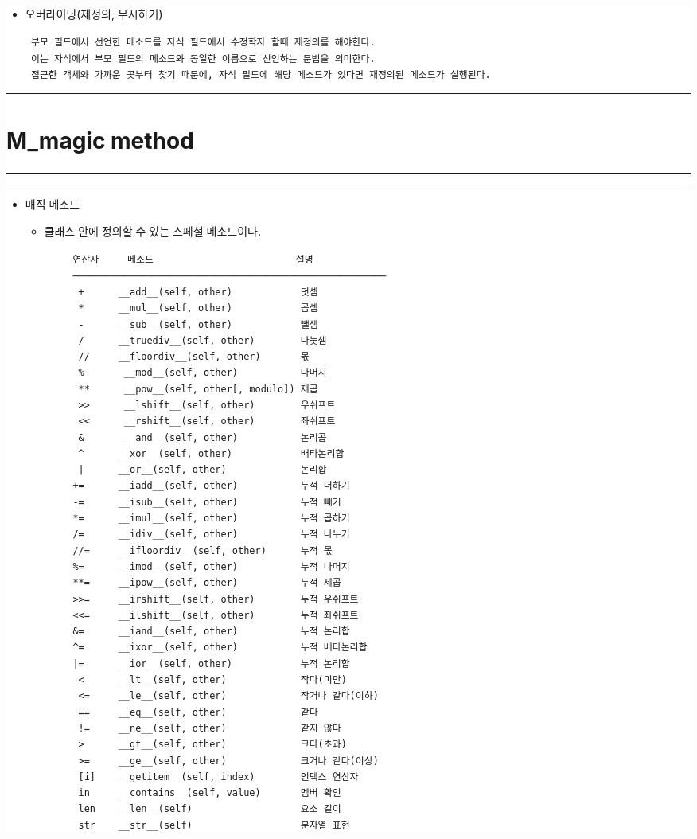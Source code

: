 + 오버라이딩(재정의, 무시하기)
  
       부모 필드에서 선언한 메소드를 자식 필드에서 수정학자 할때 재정의를 해야한다.
       이는 자식에서 부모 필드의 메소드와 동일한 이름으로 선언하는 문법을 의미한다.
       접근한 객체와 가까운 곳부터 찾기 때문에, 자식 필드에 해당 메소드가 있다면 재정의된 메소드가 실행된다.

---

# ****M_magic method****
---
***

+ 매직 메소드
    + 클래스 안에 정의할 수 있는 스페셜 메소드이다.

               
               연산자     메소드                         설명
               ───────────────────────────────────────────────────────
                +      __add__(self, other)            덧셈
                *      __mul__(self, other)            곱셈
                -      __sub__(self, other)            뺄셈
                /      __truediv__(self, other)        나눗셈
                //     __floordiv__(self, other)       몫
                %       __mod__(self, other)           나머지
                **      __pow__(self, other[, modulo]) 제곱
                >>      __lshift__(self, other)        우쉬프트
                <<      __rshift__(self, other)        좌쉬프트
                &       __and__(self, other)           논리곱
                ^      __xor__(self, other)            배타논리합
                |      __or__(self, other)             논리합
               +=      __iadd__(self, other)           누적 더하기
               -=      __isub__(self, other)           누적 빼기
               *=      __imul__(self, other)           누적 곱하기
               /=      __idiv__(self, other)           누적 나누기
               //=     __ifloordiv__(self, other)      누적 몫
               %=      __imod__(self, other)           누적 나머지
               **=     __ipow__(self, other)           누적 제곱
               >>=     __irshift__(self, other)        누적 우쉬프트
               <<=     __ilshift__(self, other)        누적 좌쉬프트
               &=      __iand__(self, other)           누적 논리합
               ^=      __ixor__(self, other)           누적 배타논리합
               |=      __ior__(self, other)            누적 논리합
                <      __lt__(self, other)             작다(미만)
                <=     __le__(self, other)             작거나 같다(이하)
                ==     __eq__(self, other)             같다
                !=     __ne__(self, other)             같지 않다
                >      __gt__(self, other)             크다(초과)
                >=     __ge__(self, other)             크거나 같다(이상)
                [i]    __getitem__(self, index)        인덱스 연산자
                in     __contains__(self, value)       멤버 확인
                len    __len__(self)                   요소 길이
                str    __str__(self)                   문자열 표현
               
